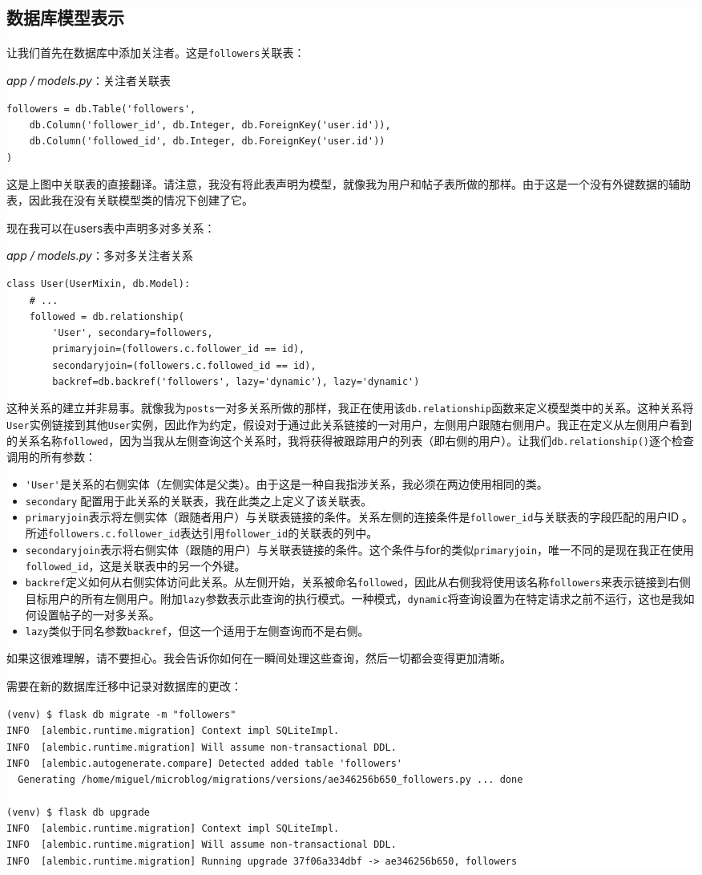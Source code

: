 ## 数据库模型表示

让我们首先在数据库中添加关注者。这是`followers`关联表：

*app / models.py*：关注者关联表

```
followers = db.Table('followers',
    db.Column('follower_id', db.Integer, db.ForeignKey('user.id')),
    db.Column('followed_id', db.Integer, db.ForeignKey('user.id'))
)
```

这是上图中关联表的直接翻译。请注意，我没有将此表声明为模型，就像我为用户和帖子表所做的那样。由于这是一个没有外键数据的辅助表，因此我在没有关联模型类的情况下创建了它。

现在我可以在users表中声明多对多关系：

*app / models.py*：多对多关注者关系

```
class User(UserMixin, db.Model):
    # ...
    followed = db.relationship(
        'User', secondary=followers,
        primaryjoin=(followers.c.follower_id == id),
        secondaryjoin=(followers.c.followed_id == id),
        backref=db.backref('followers', lazy='dynamic'), lazy='dynamic')
```

这种关系的建立并非易事。就像我为`posts`一对多关系所做的那样，我正在使用该`db.relationship`函数来定义模型类中的关系。这种关系将`User`实例链接到其他`User`实例，因此作为约定，假设对于通过此关系链接的一对用户，左侧用户跟随右侧用户。我正在定义从左侧用户看到的关系名称`followed`，因为当我从左侧查询这个关系时，我将获得被跟踪用户的列表（即右侧的用户）。让我们`db.relationship()`逐个检查调用的所有参数：

- `'User'`是关系的右侧实体（左侧实体是父类）。由于这是一种自我指涉关系，我必须在两边使用相同的类。
- `secondary` 配置用于此关系的关联表，我在此类之上定义了该关联表。
- `primaryjoin`表示将左侧实体（跟随者用户）与关联表链接的条件。关系左侧的连接条件是`follower_id`与关联表的字段匹配的用户ID 。所述`followers.c.follower_id`表达引用`follower_id`的关联表的列中。
- `secondaryjoin`表示将右侧实体（跟随的用户）与关联表链接的条件。这个条件与for的类似`primaryjoin`，唯一不同的是现在我正在使用`followed_id`，这是关联表中的另一个外键。
- `backref`定义如何从右侧实体访问此关系。从左侧开始，关系被命名`followed`，因此从右侧我将使用该名称`followers`来表示链接到右侧目标用户的所有左侧用户。附加`lazy`参数表示此查询的执行模式。一种模式，`dynamic`将查询设置为在特定请求之前不运行，这也是我如何设置帖子的一对多关系。
- `lazy`类似于同名参数`backref`，但这一个适用于左侧查询而不是右侧。

如果这很难理解，请不要担心。我会告诉你如何在一瞬间处理这些查询，然后一切都会变得更加清晰。

需要在新的数据库迁移中记录对数据库的更改：

```
(venv) $ flask db migrate -m "followers"
INFO  [alembic.runtime.migration] Context impl SQLiteImpl.
INFO  [alembic.runtime.migration] Will assume non-transactional DDL.
INFO  [alembic.autogenerate.compare] Detected added table 'followers'
  Generating /home/miguel/microblog/migrations/versions/ae346256b650_followers.py ... done

(venv) $ flask db upgrade
INFO  [alembic.runtime.migration] Context impl SQLiteImpl.
INFO  [alembic.runtime.migration] Will assume non-transactional DDL.
INFO  [alembic.runtime.migration] Running upgrade 37f06a334dbf -> ae346256b650, followers
```
